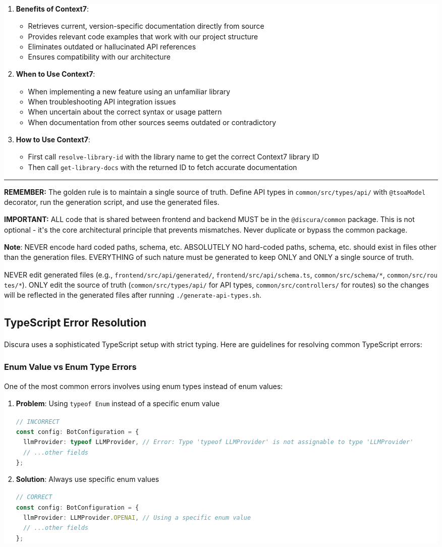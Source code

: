 1. **Benefits of Context7**:
   - Retrieves current, version-specific documentation directly from source
   - Provides relevant code examples that work with our project structure
   - Eliminates outdated or hallucinated API references
   - Ensures compatibility with our architecture

2. **When to Use Context7**:
   - When implementing a new feature using an unfamiliar library
   - When troubleshooting API integration issues
   - When uncertain about the correct syntax or usage pattern
   - When documentation from other sources seems outdated or contradictory

3. **How to Use Context7**:
   - First call `resolve-library-id` with the library name to get the correct Context7 library ID
   - Then call `get-library-docs` with the returned ID to fetch accurate documentation

---

**REMEMBER:** The golden rule is to maintain a single source of truth. Define API types in `common/src/types/api/` with `@tsoaModel` decorator, run the generation script, and use the generated files.

**IMPORTANT:** ALL code that is shared between frontend and backend MUST be in the `@discura/common` package. This is not optional - it's the core architectural principle that prevents mismatches. Never duplicate or bypass the common package.

**Note**: NEVER encode hard coded paths, schema, etc. ABSOLUTELY NO hard-coded paths, schema, etc. should exist in files other than the generation files. EVERYTHING of such nature must be generated to keep ONLY and ONLY a single source of truth.

NEVER edit generated files (e.g., `frontend/src/api/generated/`, `frontend/src/api/schema.ts`, `common/src/schema/*`, `common/src/routes/*`). ONLY edit the source of truth (`common/src/types/api/` for API types, `common/src/controllers/` for routes) so the changes will be reflected in the generated files after running `./generate-api-types.sh`.

## TypeScript Error Resolution

Discura uses a sophisticated TypeScript setup with strict typing. Here are guidelines for resolving common TypeScript errors:

### Enum Value vs Enum Type Errors

One of the most common errors involves using enum types instead of enum values:

1. **Problem**: Using `typeof Enum` instead of a specific enum value
   ```typescript
   // INCORRECT
   const config: BotConfiguration = {
     llmProvider: typeof LLMProvider, // Error: Type 'typeof LLMProvider' is not assignable to type 'LLMProvider'
     // ...other fields
   };
   ```

2. **Solution**: Always use specific enum values
   ```typescript
   // CORRECT
   const config: BotConfiguration = {
     llmProvider: LLMProvider.OPENAI, // Using a specific enum value
     // ...other fields
   };
   ```
